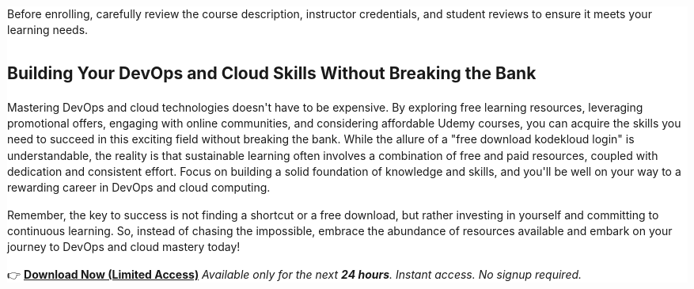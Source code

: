 Before enrolling, carefully review the course description, instructor credentials, and student reviews to ensure it meets your learning needs.

## Building Your DevOps and Cloud Skills Without Breaking the Bank

Mastering DevOps and cloud technologies doesn't have to be expensive. By exploring free learning resources, leveraging promotional offers, engaging with online communities, and considering affordable Udemy courses, you can acquire the skills you need to succeed in this exciting field without breaking the bank. While the allure of a "free download kodekloud login" is understandable, the reality is that sustainable learning often involves a combination of free and paid resources, coupled with dedication and consistent effort. Focus on building a solid foundation of knowledge and skills, and you'll be well on your way to a rewarding career in DevOps and cloud computing.

Remember, the key to success is not finding a shortcut or a free download, but rather investing in yourself and committing to continuous learning. So, instead of chasing the impossible, embrace the abundance of resources available and embark on your journey to DevOps and cloud mastery today!

👉 **[Download Now (Limited Access)](https://udemywork.com/kodekloud-login)**
_Available only for the next **24 hours**. Instant access. No signup required._
